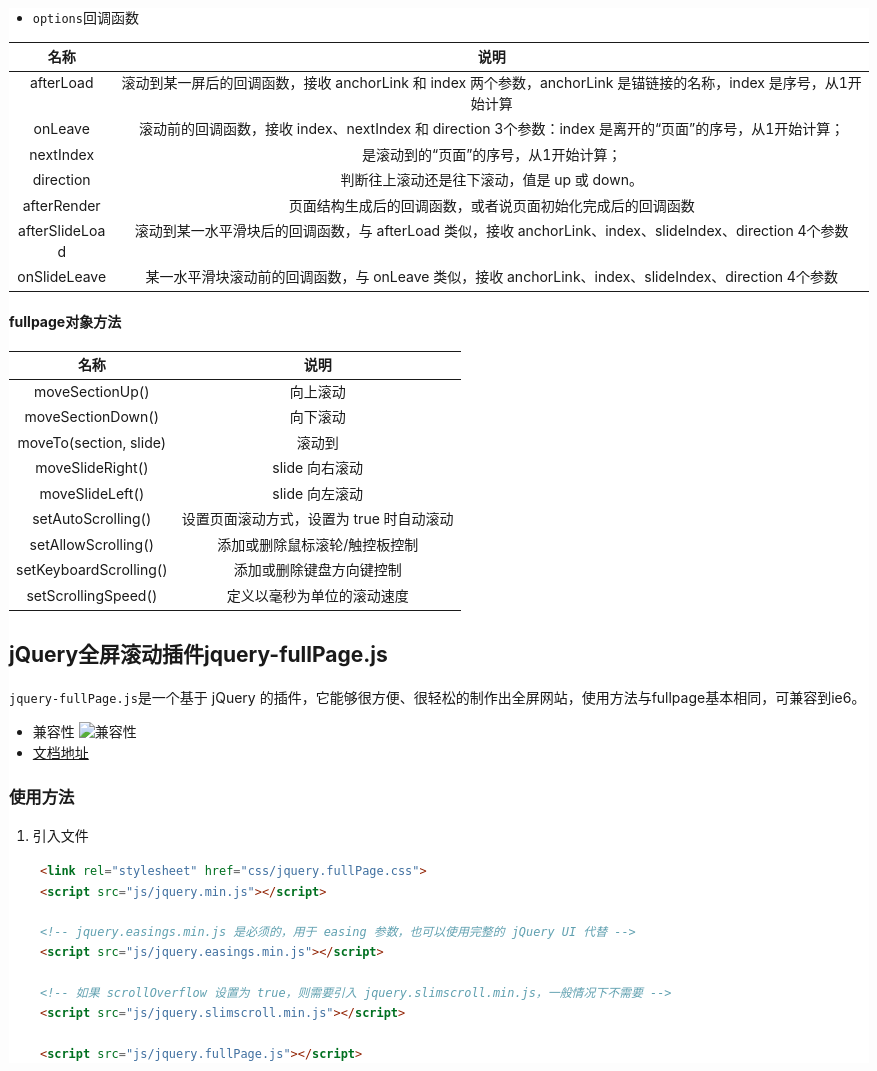 - `options`回调函数

|      名称      |                             说明                             |
| :------------: | :----------------------------------------------------------: |
|   afterLoad    | 滚动到某一屏后的回调函数，接收 anchorLink 和 index 两个参数，anchorLink 是锚链接的名称，index 是序号，从1开始计算 |
|    onLeave     | 滚动前的回调函数，接收 index、nextIndex 和 direction 3个参数：index 是离开的“页面”的序号，从1开始计算； |
|   nextIndex    |            是滚动到的“页面”的序号，从1开始计算；             |
|   direction    |         判断往上滚动还是往下滚动，值是 up 或 down。          |
|  afterRender   |  页面结构生成后的回调函数，或者说页面初始化完成后的回调函数  |
| afterSlideLoad | 滚动到某一水平滑块后的回调函数，与 afterLoad 类似，接收 anchorLink、index、slideIndex、direction 4个参数 |
|  onSlideLeave  | 某一水平滑块滚动前的回调函数，与 onLeave 类似，接收 anchorLink、index、slideIndex、direction 4个参数 |

#### fullpage对象方法

|          名称          |                   说明                   |
| :--------------------: | :--------------------------------------: |
|    moveSectionUp()     |                 向上滚动                 |
|   moveSectionDown()    |                 向下滚动                 |
| moveTo(section, slide) |                  滚动到                  |
|    moveSlideRight()    |              slide 向右滚动              |
|    moveSlideLeft()     |              slide 向左滚动              |
|   setAutoScrolling()   | 设置页面滚动方式，设置为 true 时自动滚动 |
|  setAllowScrolling()   |      添加或删除鼠标滚轮/触控板控制       |
| setKeyboardScrolling() |         添加或删除键盘方向键控制         |
|  setScrollingSpeed()   |        定义以毫秒为单位的滚动速度        |

## jQuery全屏滚动插件jquery-fullPage.js

`jquery-fullPage.js`是一个基于 jQuery 的插件，它能够很方便、很轻松的制作出全屏网站，使用方法与fullpage基本相同，可兼容到ie6。

- 兼容性 ![兼容性](/blog/img/js/6.png)
- [文档地址](http://www.jq22.com/jquery-info1124)

### 使用方法

1. 引入文件

   ```html
    <link rel="stylesheet" href="css/jquery.fullPage.css">
    <script src="js/jquery.min.js"></script>

    <!-- jquery.easings.min.js 是必须的，用于 easing 参数，也可以使用完整的 jQuery UI 代替 -->
    <script src="js/jquery.easings.min.js"></script>

    <!-- 如果 scrollOverflow 设置为 true，则需要引入 jquery.slimscroll.min.js，一般情况下不需要 -->
    <script src="js/jquery.slimscroll.min.js"></script>

    <script src="js/jquery.fullPage.js"></script>
   ```

